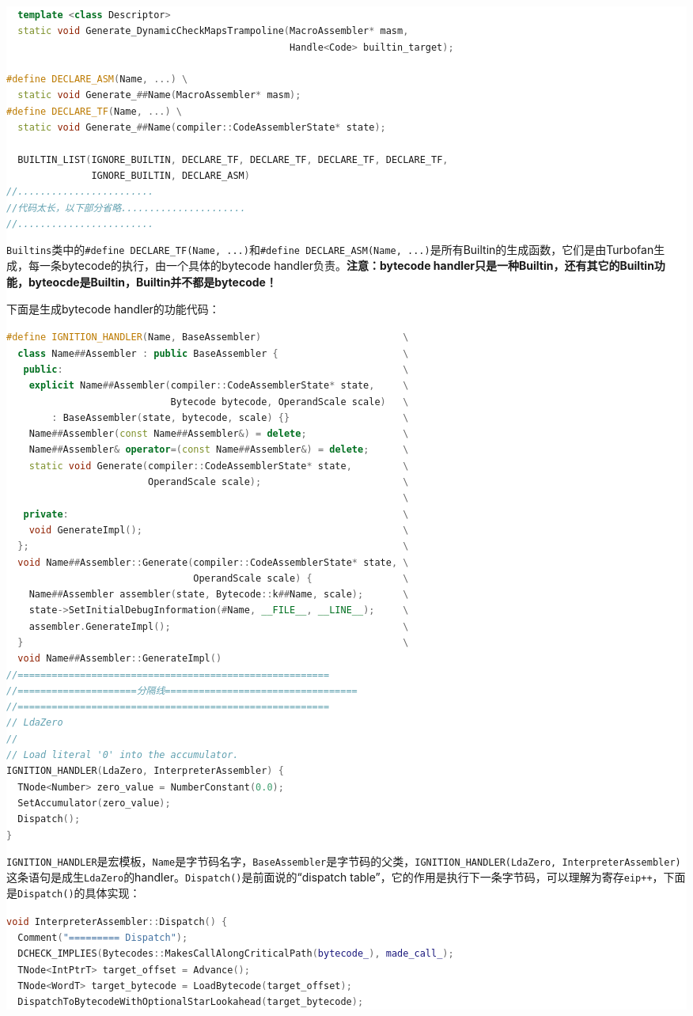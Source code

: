```C++
  template <class Descriptor>
  static void Generate_DynamicCheckMapsTrampoline(MacroAssembler* masm,
                                                  Handle<Code> builtin_target);

#define DECLARE_ASM(Name, ...) \
  static void Generate_##Name(MacroAssembler* masm);
#define DECLARE_TF(Name, ...) \
  static void Generate_##Name(compiler::CodeAssemblerState* state);

  BUILTIN_LIST(IGNORE_BUILTIN, DECLARE_TF, DECLARE_TF, DECLARE_TF, DECLARE_TF,
               IGNORE_BUILTIN, DECLARE_ASM)
//........................
//代码太长，以下部分省略......................
//........................
```
`Builtins`类中的`#define DECLARE_TF(Name, ...)`和`#define DECLARE_ASM(Name, ...)`是所有Builtin的生成函数，它们是由Turbofan生成，每一条bytecode的执行，由一个具体的bytecode handler负责。**注意：bytecode handler只是一种Builtin，还有其它的Builtin功能，byteocde是Builtin，Builtin并不都是bytecode！**  

下面是生成bytecode handler的功能代码：
```c++
#define IGNITION_HANDLER(Name, BaseAssembler)                         \
  class Name##Assembler : public BaseAssembler {                      \
   public:                                                            \
    explicit Name##Assembler(compiler::CodeAssemblerState* state,     \
                             Bytecode bytecode, OperandScale scale)   \
        : BaseAssembler(state, bytecode, scale) {}                    \
    Name##Assembler(const Name##Assembler&) = delete;                 \
    Name##Assembler& operator=(const Name##Assembler&) = delete;      \
    static void Generate(compiler::CodeAssemblerState* state,         \
                         OperandScale scale);                         \
                                                                      \
   private:                                                           \
    void GenerateImpl();                                              \
  };                                                                  \
  void Name##Assembler::Generate(compiler::CodeAssemblerState* state, \
                                 OperandScale scale) {                \
    Name##Assembler assembler(state, Bytecode::k##Name, scale);       \
    state->SetInitialDebugInformation(#Name, __FILE__, __LINE__);     \
    assembler.GenerateImpl();                                         \
  }                                                                   \
  void Name##Assembler::GenerateImpl()
//=======================================================
//=====================分隔线==================================
//=======================================================
// LdaZero
//
// Load literal '0' into the accumulator.
IGNITION_HANDLER(LdaZero, InterpreterAssembler) {
  TNode<Number> zero_value = NumberConstant(0.0);
  SetAccumulator(zero_value);
  Dispatch();
}
```
`IGNITION_HANDLER`是宏模板，`Name`是字节码名字，`BaseAssembler`是字节码的父类，`IGNITION_HANDLER(LdaZero, InterpreterAssembler)`这条语句是成生`LdaZero`的handler。`Dispatch()`是前面说的“dispatch table”，它的作用是执行下一条字节码，可以理解为寄存`eip++`，下面是`Dispatch()`的具体实现：
```C++
void InterpreterAssembler::Dispatch() {
  Comment("========= Dispatch");
  DCHECK_IMPLIES(Bytecodes::MakesCallAlongCriticalPath(bytecode_), made_call_);
  TNode<IntPtrT> target_offset = Advance();
  TNode<WordT> target_bytecode = LoadBytecode(target_offset);
  DispatchToBytecodeWithOptionalStarLookahead(target_bytecode);
```